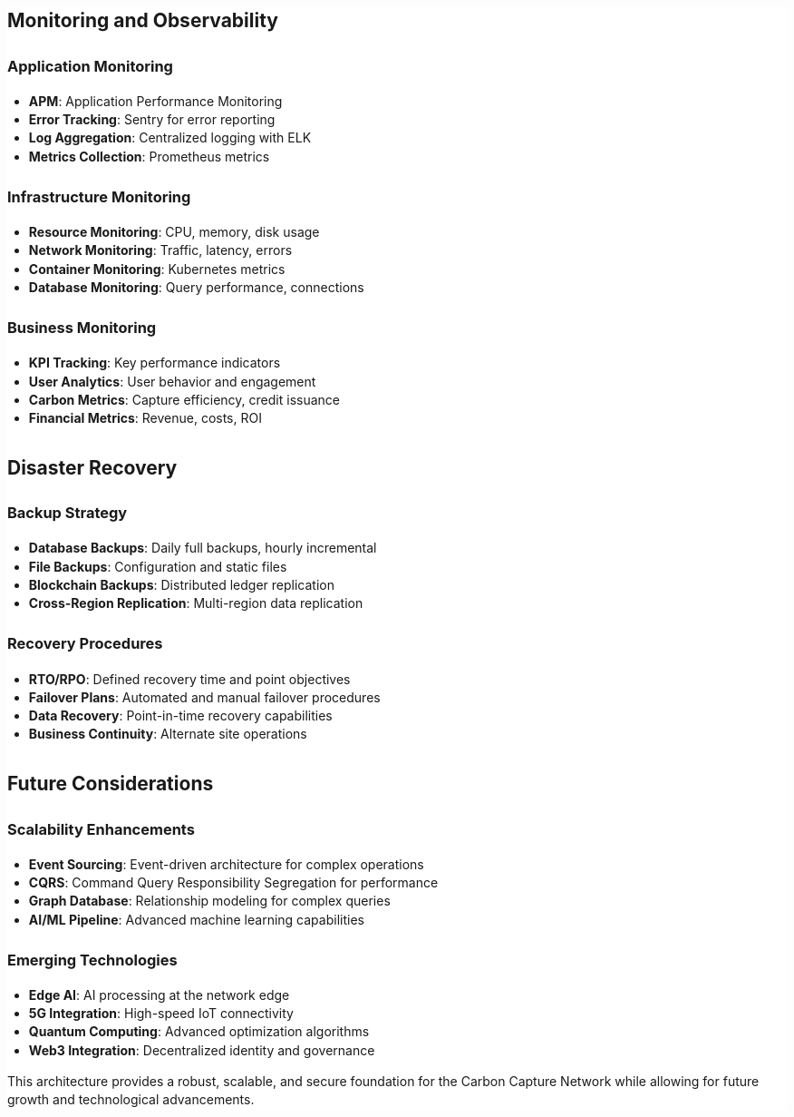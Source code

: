 ## Monitoring and Observability

### Application Monitoring
- **APM**: Application Performance Monitoring
- **Error Tracking**: Sentry for error reporting
- **Log Aggregation**: Centralized logging with ELK
- **Metrics Collection**: Prometheus metrics

### Infrastructure Monitoring
- **Resource Monitoring**: CPU, memory, disk usage
- **Network Monitoring**: Traffic, latency, errors
- **Container Monitoring**: Kubernetes metrics
- **Database Monitoring**: Query performance, connections

### Business Monitoring
- **KPI Tracking**: Key performance indicators
- **User Analytics**: User behavior and engagement
- **Carbon Metrics**: Capture efficiency, credit issuance
- **Financial Metrics**: Revenue, costs, ROI

## Disaster Recovery

### Backup Strategy
- **Database Backups**: Daily full backups, hourly incremental
- **File Backups**: Configuration and static files
- **Blockchain Backups**: Distributed ledger replication
- **Cross-Region Replication**: Multi-region data replication

### Recovery Procedures
- **RTO/RPO**: Defined recovery time and point objectives
- **Failover Plans**: Automated and manual failover procedures
- **Data Recovery**: Point-in-time recovery capabilities
- **Business Continuity**: Alternate site operations

## Future Considerations

### Scalability Enhancements
- **Event Sourcing**: Event-driven architecture for complex operations
- **CQRS**: Command Query Responsibility Segregation for performance
- **Graph Database**: Relationship modeling for complex queries
- **AI/ML Pipeline**: Advanced machine learning capabilities

### Emerging Technologies
- **Edge AI**: AI processing at the network edge
- **5G Integration**: High-speed IoT connectivity
- **Quantum Computing**: Advanced optimization algorithms
- **Web3 Integration**: Decentralized identity and governance

This architecture provides a robust, scalable, and secure foundation for the Carbon Capture Network while allowing for future growth and technological advancements.